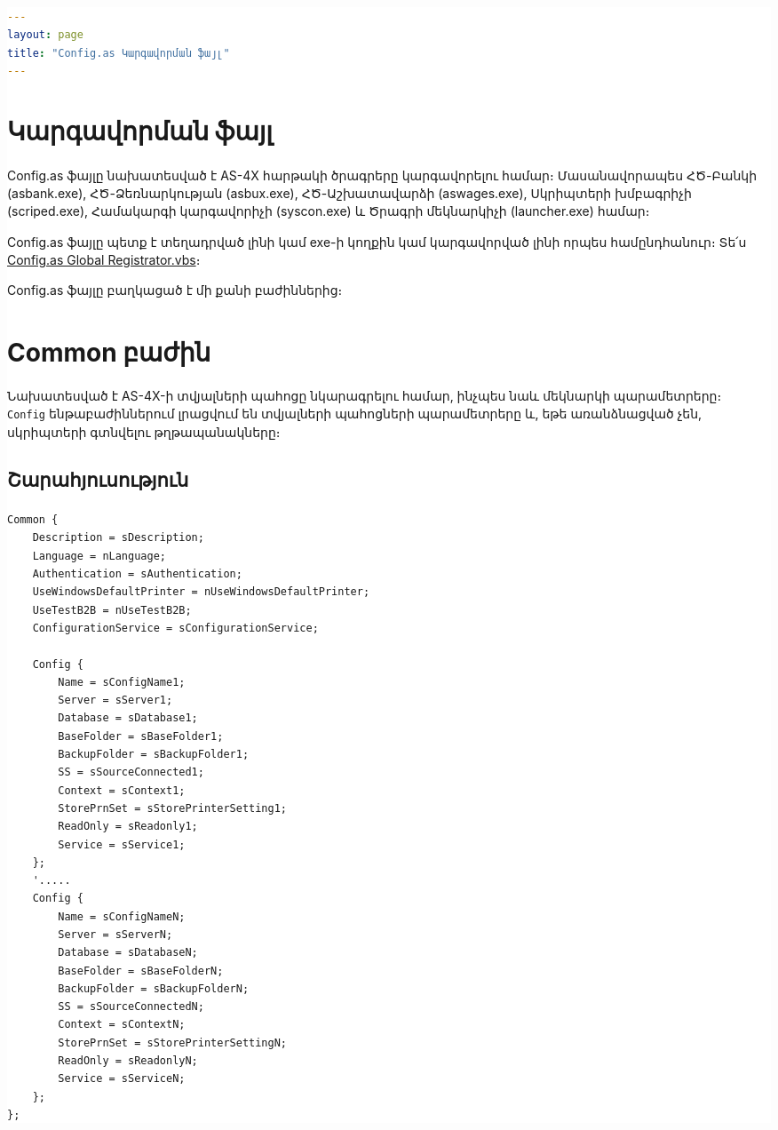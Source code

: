 ```yaml
---
layout: page
title: "Config.as Կարգավորման ֆայլ" 
---
```


# Կարգավորման ֆայլ

Config.as ֆայլը նախատեսված է AS-4X հարթակի ծրագրերը կարգավորելու համար։ Մասանավորապես ՀԾ-Բանկի (asbank.exe), ՀԾ-Ձեռնարկության (asbux.exe), ՀԾ-Աշխատավարձի (aswages.exe), Սկրիպտերի խմբագրիչի (scriped.exe), Համակարգի կարգավորիչի (syscon.exe) և Ծրագրի մեկնարկիչի (launcher.exe) համար։

Config.as ֆայլը պետք է տեղադրված լինի կամ exe-ի կողքին կամ կարգավորված լինի որպես համընդհանուր։ Տե՛ս [Config.as Global Registrator.vbs](GlobalConfig.md)։  

Config.as ֆայլը բաղկացած է մի քանի բաժիններից։ 


# Common բաժին
Նախատեսված է AS-4X-ի տվյալների պահոցը նկարագրելու համար, ինչպես նաև մեկնարկի պարամետրերը։  
`Config` ենթաբաժիններում լրացվում են տվյալների պահոցների պարամետրերը և, եթե առանձնացված չեն, սկրիպտերի գտնվելու թղթապանակները։ 

## Շարահյուսություն
``` as4x
Common {
    Description = sDescription;
    Language = nLanguage;
    Authentication = sAuthentication;
    UseWindowsDefaultPrinter = nUseWindowsDefaultPrinter;
    UseTestB2B = nUseTestB2B;
    ConfigurationService = sConfigurationService;

    Config {
        Name = sConfigName1;
        Server = sServer1; 
        Database = sDatabase1;
        BaseFolder = sBaseFolder1;
        BackupFolder = sBackupFolder1;
        SS = sSourceConnected1;
        Context = sContext1;
        StorePrnSet = sStorePrinterSetting1;
        ReadOnly = sReadonly1;
        Service = sService1;
    };
    '.....
    Config {
        Name = sConfigNameN;
        Server = sServerN; 
        Database = sDatabaseN;
        BaseFolder = sBaseFolderN;
        BackupFolder = sBackupFolderN;
        SS = sSourceConnectedN;
        Context = sContextN;
        StorePrnSet = sStorePrinterSettingN;
        ReadOnly = sReadonlyN;
        Service = sServiceN;
    };
};
```
